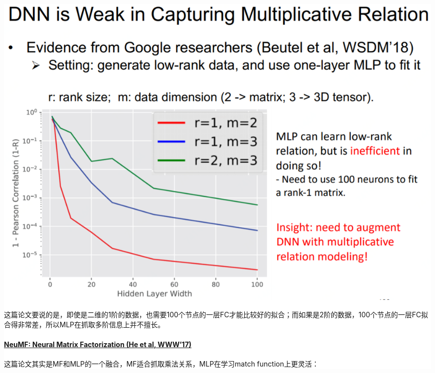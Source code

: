 ![](../../../../../.gitbook/assets/timline-jie-tu-20190318171921.png)

这篇论文要说的是，即使是二维的1阶的数据，也需要100个节点的一层FC才能比较好的拟合；而如果是2阶的数据，100个节点的一层FC拟合得非常差，所以MLP在抓取多阶信息上并不擅长。

#### [NeuMF: Neural Matrix Factorization \(He et al, WWW’17\)](http://papers.www2017.com.au.s3-website-ap-southeast-2.amazonaws.com/proceedings/p173.pdf)

这篇论文其实是MF和MLP的一个融合，MF适合抓取乘法关系，MLP在学习match function上更灵活：
